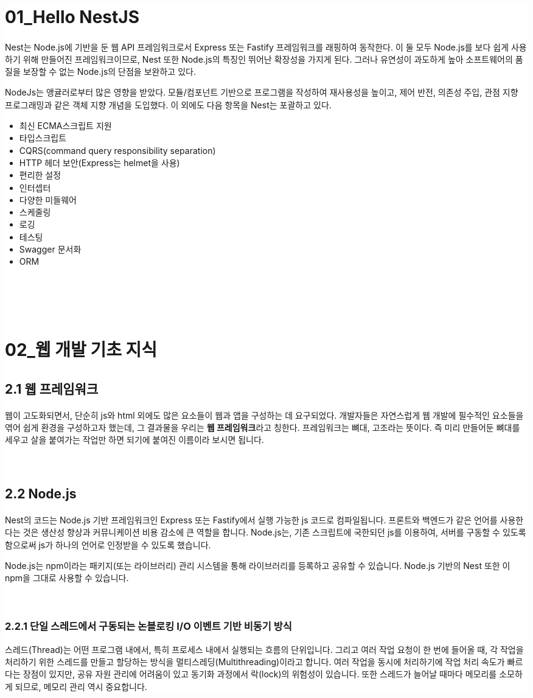 # 01_Hello NestJS

Nest는 Node.js에 기반을 둔 웹 API 프레임워크로서 Express 또는 Fastify 프레임워크를 래핑하여 동작한다. 이 둘 모두 Node.js를 보다 쉽게 사용하기 위해 만들어진 프레임워크이므로, Nest 또한 Node.js의 특징인 뛰어난 확장성을 가지게 된다. 그러나 유연성이 과도하게 높아 소프트웨어의 품질을 보장할 수 없는 Node.js의 단점을 보완하고 있다.

NodeJs는 앵귤러로부터 많은 영향을 받았다. 모듈/컴포넌트 기반으로 프로그램을 작성하여 재사용성을 높이고, 제어 반전, 의존성 주입, 관점 지향 프로그래밍과 같은 객체 지향 개념을 도입했다. 이 외에도 다음 항목을 Nest는 포괄하고 있다.

- 최신 ECMA스크립트 지원
- 타입스크립트
- CQRS(command query responsibility separation)
- HTTP 헤더 보안(Express는 helmet을 사용)
- 편리한 설정
- 인터셉터
- 다양한 미들웨어
- 스케줄링
- 로깅
- 테스팅
- Swagger 문서화
- ORM

<br />
<br />
<br />

# 02\_웹 개발 기초 지식

## 2.1 웹 프레임워크

웹이 고도화되면서, 단순히 js와 html 외에도 많은 요소들이 웹과 앱을 구성하는 데 요구되었다. 개발자들은 자연스럽게 웹 개발에 필수적인 요소들을 엮어 쉽게 환경을 구성하고자 했는데, 그 결과물을 우리는 **웹 프레임워크**라고 칭한다. 프레임워크는 뼈대, 고조라는 뜻이다. 즉 미리 만들어둔 뼈대를 세우고 살을 붙여가는 작업만 하면 되기에 붙여진 이름이라 보시면 됩니다.

<br />

## 2.2 Node.js

Nest의 코드는 Node.js 기반 프레임워크인 Express 또는 Fastify에서 실행 가능한 js 코드로 컴파일됩니다. 프론트와 백엔드가 같은 언어를 사용한다는 것은 생산성 향상과 커뮤니케이션 비용 감소에 큰 역할을 합니다. Node.js는, 기존 스크립트에 국한되던 js를 이용하여, 서버를 구동할 수 있도록 함으로써 js가 하나의 언어로 인정받을 수 있도록 했습니다.

Node.js는 npm이라는 패키지(또는 라이브러리) 관리 시스템을 통해 라이브러리를 등록하고 공유할 수 있습니다. Node.js 기반의 Nest 또한 이 npm을 그대로 사용할 수 있습니다.

<br />

### 2.2.1 단일 스레드에서 구동되는 논블로킹 I/O 이벤트 기반 비동기 방식

스레드(Thread)는 어떤 프로그램 내에서, 특히 프로세스 내에서 실행되는 흐름의 단위입니다. 그리고 여러 작업 요청이 한 번에 들어올 때, 각 작업을 처리하기 위한 스레드를 만들고 할당하는 방식을 멀티스레딩(Multithreading)이라고 합니다. 여러 작업을 동시에 처리하기에 작업 처리 속도가 빠르다는 장점이 있지만, 공유 자원 관리에 어려움이 있고 동기화 과정에서 락(lock)의 위험성이 있습니다. 또한 스레드가 늘어날 때마다 메모리를 소모하게 되므로, 메모리 관리 역시 중요합니다.
